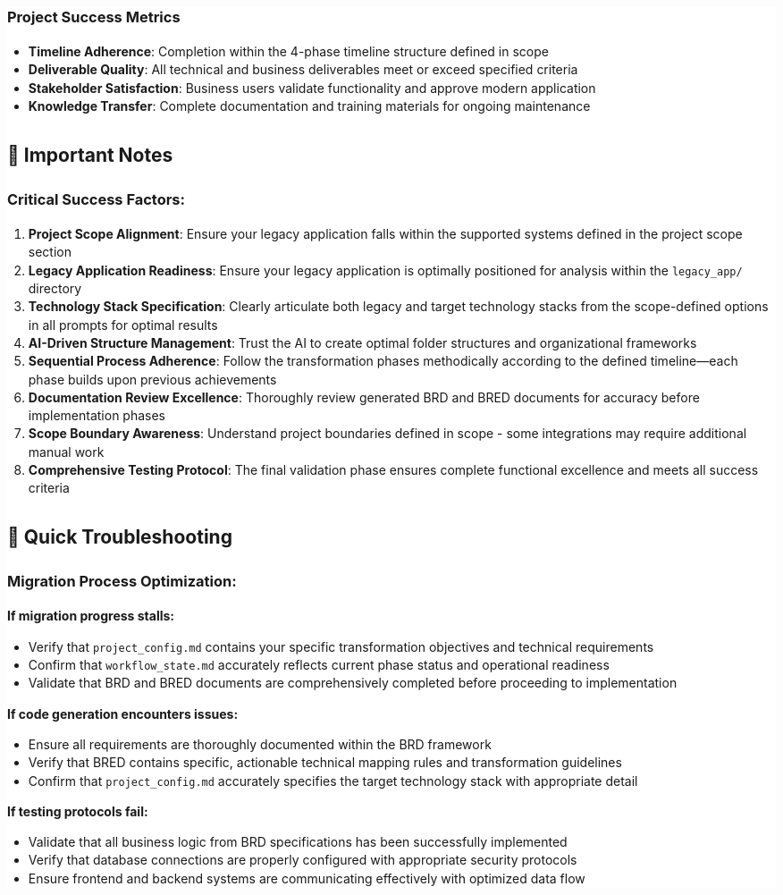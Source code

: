### **Project Success Metrics**
- **Timeline Adherence**: Completion within the 4-phase timeline structure defined in scope
- **Deliverable Quality**: All technical and business deliverables meet or exceed specified criteria
- **Stakeholder Satisfaction**: Business users validate functionality and approve modern application
- **Knowledge Transfer**: Complete documentation and training materials for ongoing maintenance

## 🚨 Important Notes

### **Critical Success Factors:**

1. **Project Scope Alignment**: Ensure your legacy application falls within the supported systems defined in the project scope section
2. **Legacy Application Readiness**: Ensure your legacy application is optimally positioned for analysis within the `legacy_app/` directory
3. **Technology Stack Specification**: Clearly articulate both legacy and target technology stacks from the scope-defined options in all prompts for optimal results
4. **AI-Driven Structure Management**: Trust the AI to create optimal folder structures and organizational frameworks
5. **Sequential Process Adherence**: Follow the transformation phases methodically according to the defined timeline—each phase builds upon previous achievements
6. **Documentation Review Excellence**: Thoroughly review generated BRD and BRED documents for accuracy before implementation phases
7. **Scope Boundary Awareness**: Understand project boundaries defined in scope - some integrations may require additional manual work
8. **Comprehensive Testing Protocol**: The final validation phase ensures complete functional excellence and meets all success criteria

## 🔧 Quick Troubleshooting

### **Migration Process Optimization:**

**If migration progress stalls:**
- Verify that `project_config.md` contains your specific transformation objectives and technical requirements
- Confirm that `workflow_state.md` accurately reflects current phase status and operational readiness
- Validate that BRD and BRED documents are comprehensively completed before proceeding to implementation

**If code generation encounters issues:**
- Ensure all requirements are thoroughly documented within the BRD framework
- Verify that BRED contains specific, actionable technical mapping rules and transformation guidelines
- Confirm that `project_config.md` accurately specifies the target technology stack with appropriate detail

**If testing protocols fail:**
- Validate that all business logic from BRD specifications has been successfully implemented
- Verify that database connections are properly configured with appropriate security protocols
- Ensure frontend and backend systems are communicating effectively with optimized data flow
